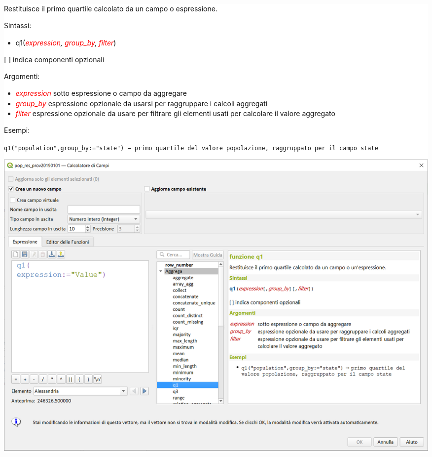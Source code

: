 Restituisce il primo quartile calcolato da un campo o espressione.

Sintassi:

- q1(_<span style="color:red;">expression</span>, <span style="color:red;">group_by</span>, <span style="color:red;">filter</span>_)

[ ] indica componenti opzionali

Argomenti:

* _<span style="color:red;">expression</span>_ sotto espressione o campo da aggregare
* _<span style="color:red;">group_by</span>_ espressione opzionale da usarsi per raggruppare i calcoli aggregati
* _<span style="color:red;">filter</span>_ espressione opzionale da usare per filtrare gli elementi usati per calcolare il valore aggregato

Esempi:

```
q1("population",group_by:="state") → primo quartile del valore popolazione, raggruppato per il campo state
```

[![](../../img/aggregate/q1/q11.png)](../../img/aggregate/q1/q11.png)

